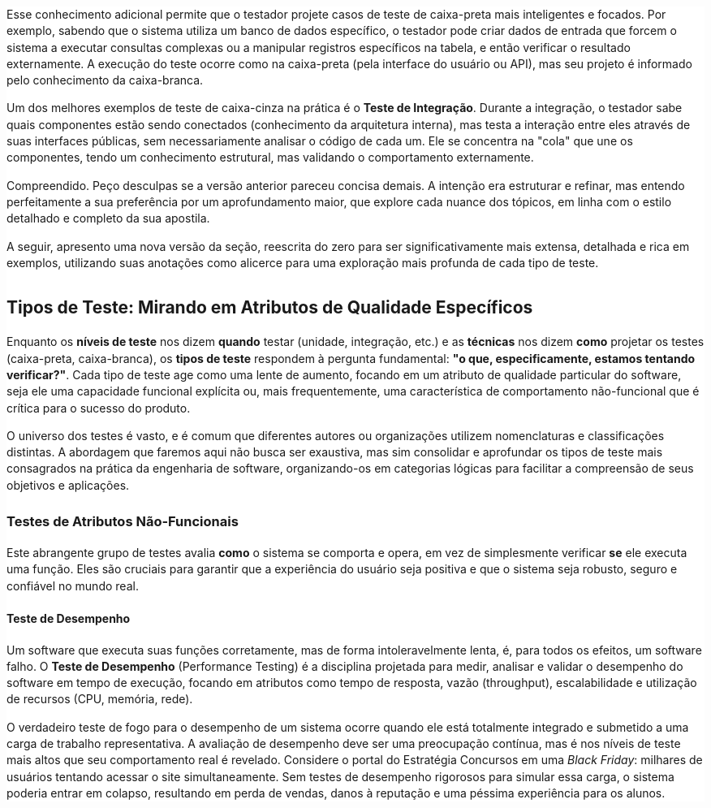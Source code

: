 Esse conhecimento adicional permite que o testador projete casos de teste de caixa-preta mais inteligentes e focados. Por exemplo, sabendo que o sistema utiliza um banco de dados específico, o testador pode criar dados de entrada que forcem o sistema a executar consultas complexas ou a manipular registros específicos na tabela, e então verificar o resultado externamente. A execução do teste ocorre como na caixa-preta (pela interface do usuário ou API), mas seu projeto é informado pelo conhecimento da caixa-branca.

Um dos melhores exemplos de teste de caixa-cinza na prática é o **Teste de Integração**. Durante a integração, o testador sabe quais componentes estão sendo conectados (conhecimento da arquitetura interna), mas testa a interação entre eles através de suas interfaces públicas, sem necessariamente analisar o código de cada um. Ele se concentra na "cola" que une os componentes, tendo um conhecimento estrutural, mas validando o comportamento externamente.

Compreendido. Peço desculpas se a versão anterior pareceu concisa demais. A intenção era estruturar e refinar, mas entendo perfeitamente a sua preferência por um aprofundamento maior, que explore cada nuance dos tópicos, em linha com o estilo detalhado e completo da sua apostila.

A seguir, apresento uma nova versão da seção, reescrita do zero para ser significativamente mais extensa, detalhada e rica em exemplos, utilizando suas anotações como alicerce para uma exploração mais profunda de cada tipo de teste.

## Tipos de Teste: Mirando em Atributos de Qualidade Específicos

Enquanto os **níveis de teste** nos dizem **quando** testar (unidade, integração, etc.) e as **técnicas** nos dizem **como** projetar os testes (caixa-preta, caixa-branca), os **tipos de teste** respondem à pergunta fundamental: **"o que, especificamente, estamos tentando verificar?"**. Cada tipo de teste age como uma lente de aumento, focando em um atributo de qualidade particular do software, seja ele uma capacidade funcional explícita ou, mais frequentemente, uma característica de comportamento não-funcional que é crítica para o sucesso do produto.

O universo dos testes é vasto, e é comum que diferentes autores ou organizações utilizem nomenclaturas e classificações distintas. A abordagem que faremos aqui não busca ser exaustiva, mas sim consolidar e aprofundar os tipos de teste mais consagrados na prática da engenharia de software, organizando-os em categorias lógicas para facilitar a compreensão de seus objetivos e aplicações.

### Testes de Atributos Não-Funcionais

Este abrangente grupo de testes avalia **como** o sistema se comporta e opera, em vez de simplesmente verificar **se** ele executa uma função. Eles são cruciais para garantir que a experiência do usuário seja positiva e que o sistema seja robusto, seguro e confiável no mundo real.

#### Teste de Desempenho

Um software que executa suas funções corretamente, mas de forma intoleravelmente lenta, é, para todos os efeitos, um software falho. O **Teste de Desempenho** (Performance Testing) é a disciplina projetada para medir, analisar e validar o desempenho do software em tempo de execução, focando em atributos como tempo de resposta, vazão (throughput), escalabilidade e utilização de recursos (CPU, memória, rede).

O verdadeiro teste de fogo para o desempenho de um sistema ocorre quando ele está totalmente integrado e submetido a uma carga de trabalho representativa. A avaliação de desempenho deve ser uma preocupação contínua, mas é nos níveis de teste mais altos que seu comportamento real é revelado. Considere o portal do Estratégia Concursos em uma _Black Friday_: milhares de usuários tentando acessar o site simultaneamente. Sem testes de desempenho rigorosos para simular essa carga, o sistema poderia entrar em colapso, resultando em perda de vendas, danos à reputação e uma péssima experiência para os alunos.
